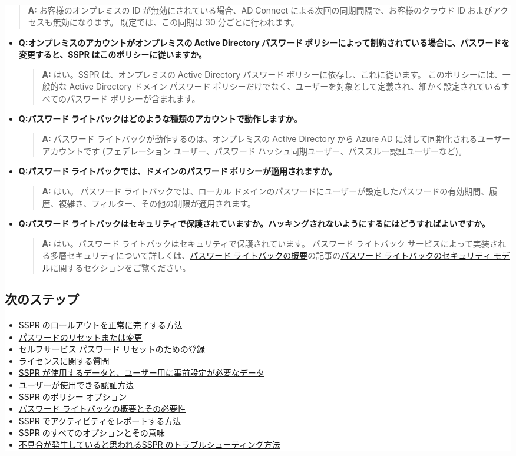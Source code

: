   > **A:** お客様のオンプレミスの ID が無効にされている場合、AD Connect による次回の同期間隔で、お客様のクラウド ID およびアクセスも無効になります。 既定では、この同期は 30 分ごとに行われます。
  >
  >
* **Q:オンプレミスのアカウントがオンプレミスの Active Directory パスワード ポリシーによって制約されている場合に、パスワードを変更すると、SSPR はこのポリシーに従いますか。**

  > **A:** はい。SSPR は、オンプレミスの Active Directory パスワード ポリシーに依存し、これに従います。 このポリシーには、一般的な Active Directory ドメイン パスワード ポリシーだけでなく、ユーザーを対象として定義され、細かく設定されているすべてのパスワード ポリシーが含まれます。
  >
  >
* **Q:パスワード ライトバックはどのような種類のアカウントで動作しますか。**

  > **A:** パスワード ライトバックが動作するのは、オンプレミスの Active Directory から Azure AD に対して同期化されるユーザー アカウントです (フェデレーション ユーザー、パスワード ハッシュ同期ユーザー、パススルー認証ユーザーなど)。
  >
  >
* **Q:パスワード ライトバックでは、ドメインのパスワード ポリシーが適用されますか。**

  > **A:** はい。 パスワード ライトバックでは、ローカル ドメインのパスワードにユーザーが設定したパスワードの有効期間、履歴、複雑さ、フィルター、その他の制限が適用されます。
  >
  >
* **Q:パスワード ライトバックはセキュリティで保護されていますか。ハッキングされないようにするにはどうすればよいですか。**

  > **A:** はい。パスワード ライトバックはセキュリティで保護されています。 パスワード ライトバック サービスによって実装される多層セキュリティについて詳しくは、[パスワード ライトバックの概要](./tutorial-enable-sspr-writeback.md)の記事の[パスワード ライトバックのセキュリティ モデル](concept-sspr-writeback.md#password-writeback-security)に関するセクションをご覧ください。
  >
  >

## <a name="next-steps"></a>次のステップ

* [SSPR のロールアウトを正常に完了する方法](howto-sspr-deployment.md)
* [パスワードのリセットまたは変更](../user-help/active-directory-passwords-update-your-own-password.md)
* [セルフサービス パスワード リセットのための登録](../user-help/active-directory-passwords-reset-register.md)
* [ライセンスに関する質問](concept-sspr-licensing.md)
* [SSPR が使用するデータと、ユーザー用に事前設定が必要なデータ](howto-sspr-authenticationdata.md)
* [ユーザーが使用できる認証方法](concept-sspr-howitworks.md#authentication-methods)
* [SSPR のポリシー オプション](concept-sspr-policy.md)
* [パスワード ライトバックの概要とその必要性](./tutorial-enable-sspr-writeback.md)
* [SSPR でアクティビティをレポートする方法](howto-sspr-reporting.md)
* [SSPR のすべてのオプションとその意味](concept-sspr-howitworks.md)
* [不具合が発生していると思われるSSPR のトラブルシューティング方法](active-directory-passwords-troubleshoot.md)